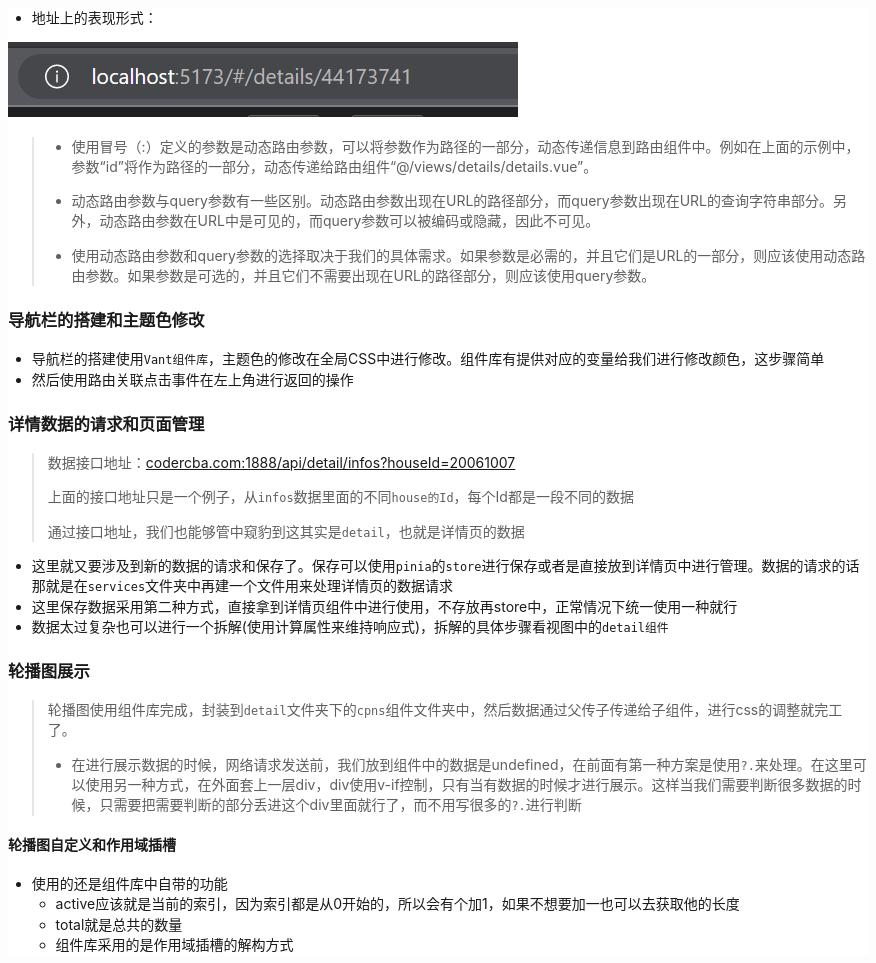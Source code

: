 - 地址上的表现形式：

![image-20230325011011950](.\Vue3-H5_images\image-20230325011011950.png)

> - 使用冒号（:）定义的参数是动态路由参数，可以将参数作为路径的一部分，动态传递信息到路由组件中。例如在上面的示例中，参数“id”将作为路径的一部分，动态传递给路由组件“@/views/details/details.vue”。
>
> - 动态路由参数与query参数有一些区别。动态路由参数出现在URL的路径部分，而query参数出现在URL的查询字符串部分。另外，动态路由参数在URL中是可见的，而query参数可以被编码或隐藏，因此不可见。
>
> - 使用动态路由参数和query参数的选择取决于我们的具体需求。如果参数是必需的，并且它们是URL的一部分，则应该使用动态路由参数。如果参数是可选的，并且它们不需要出现在URL的路径部分，则应该使用query参数。

### 导航栏的搭建和主题色修改

- 导航栏的搭建使用`Vant组件库`，主题色的修改在全局CSS中进行修改。组件库有提供对应的变量给我们进行修改颜色，这步骤简单
- 然后使用路由关联点击事件在左上角进行返回的操作

### 详情数据的请求和页面管理

> 数据接口地址：[codercba.com:1888/api/detail/infos?houseId=20061007](http://codercba.com:1888/api/detail/infos?houseId=20061007)
>
> 上面的接口地址只是一个例子，从`infos`数据里面的不同`house的Id`，每个Id都是一段不同的数据
>
> 通过接口地址，我们也能够管中窥豹到这其实是`detail`，也就是详情页的数据

- 这里就又要涉及到新的数据的请求和保存了。保存可以使用`pinia`的`store`进行保存或者是直接放到详情页中进行管理。数据的请求的话那就是在`services`文件夹中再建一个文件用来处理详情页的数据请求
- 这里保存数据采用第二种方式，直接拿到详情页组件中进行使用，不存放再store中，正常情况下统一使用一种就行
- 数据太过复杂也可以进行一个拆解(使用计算属性来维持响应式)，拆解的具体步骤看视图中的`detail组件`

### 轮播图展示

> 轮播图使用组件库完成，封装到`detail`文件夹下的`cpns`组件文件夹中，然后数据通过父传子传递给子组件，进行css的调整就完工了。
>
> - 在进行展示数据的时候，网络请求发送前，我们放到组件中的数据是undefined，在前面有第一种方案是使用`?.`来处理。在这里可以使用另一种方式，在外面套上一层div，div使用v-if控制，只有当有数据的时候才进行展示。这样当我们需要判断很多数据的时候，只需要把需要判断的部分丢进这个div里面就行了，而不用写很多的`?.`进行判断

#### 轮播图自定义和作用域插槽

- 使用的还是组件库中自带的功能
  - active应该就是当前的索引，因为索引都是从0开始的，所以会有个加1，如果不想要加一也可以去获取他的长度
  - total就是总共的数量
  - 组件库采用的是作用域插槽的解构方式
